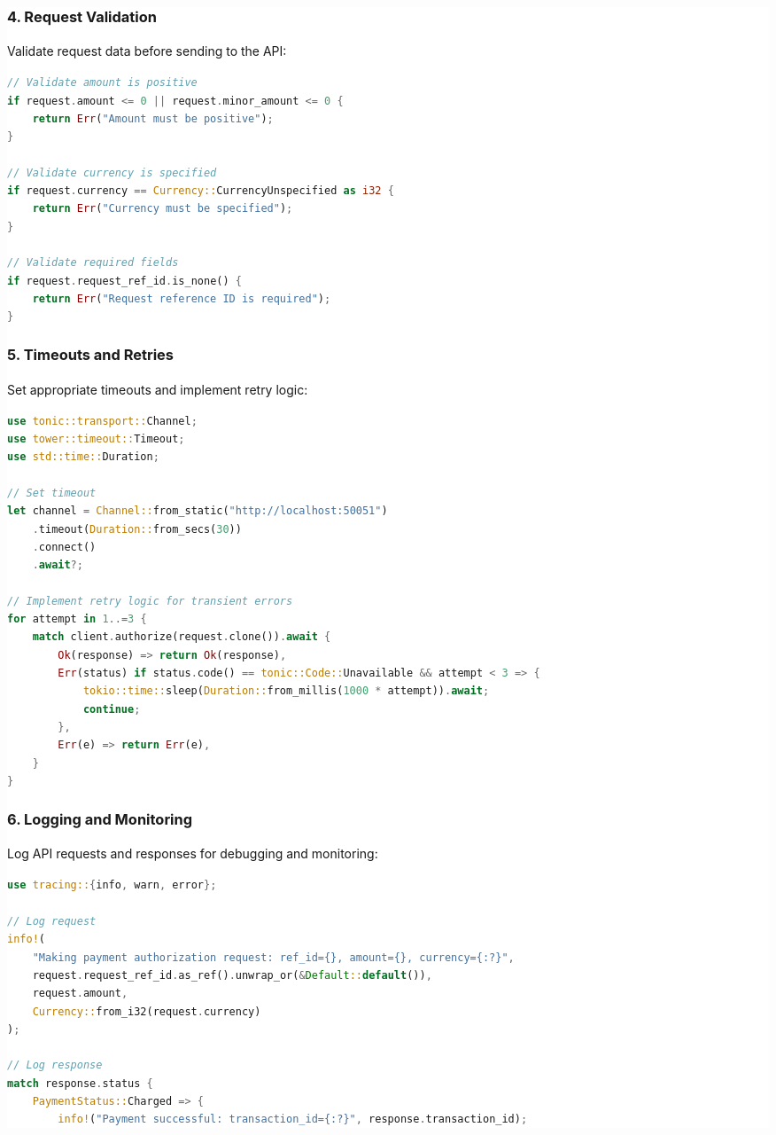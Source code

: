 ### 4. Request Validation
Validate request data before sending to the API:

```rust
// Validate amount is positive
if request.amount <= 0 || request.minor_amount <= 0 {
    return Err("Amount must be positive");
}

// Validate currency is specified
if request.currency == Currency::CurrencyUnspecified as i32 {
    return Err("Currency must be specified");
}

// Validate required fields
if request.request_ref_id.is_none() {
    return Err("Request reference ID is required");
}
```

### 5. Timeouts and Retries
Set appropriate timeouts and implement retry logic:

```rust
use tonic::transport::Channel;
use tower::timeout::Timeout;
use std::time::Duration;

// Set timeout
let channel = Channel::from_static("http://localhost:50051")
    .timeout(Duration::from_secs(30))
    .connect()
    .await?;

// Implement retry logic for transient errors
for attempt in 1..=3 {
    match client.authorize(request.clone()).await {
        Ok(response) => return Ok(response),
        Err(status) if status.code() == tonic::Code::Unavailable && attempt < 3 => {
            tokio::time::sleep(Duration::from_millis(1000 * attempt)).await;
            continue;
        },
        Err(e) => return Err(e),
    }
}
```

### 6. Logging and Monitoring
Log API requests and responses for debugging and monitoring:

```rust
use tracing::{info, warn, error};

// Log request
info!(
    "Making payment authorization request: ref_id={}, amount={}, currency={:?}",
    request.request_ref_id.as_ref().unwrap_or(&Default::default()),
    request.amount,
    Currency::from_i32(request.currency)
);

// Log response
match response.status {
    PaymentStatus::Charged => {
        info!("Payment successful: transaction_id={:?}", response.transaction_id);
```